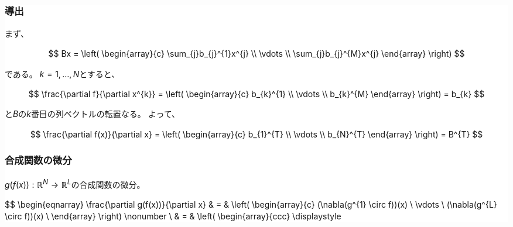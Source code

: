 ### 導出
まず、

$$
Bx 
    = \left(
        \begin{array}{c}
            \sum_{j}b_{j}^{1}x^{j} \\
            \vdots \\
            \sum_{j}b_{j}^{M}x^{j}
        \end{array}
    \right)
$$

である。
$k = 1, \ldots, N$とすると、

$$
\frac{\partial f}{\partial x^{k}}
    = \left(
        \begin{array}{c}
            b_{k}^{1} \\
            \vdots \\
            b_{k}^{M}
        \end{array}
    \right)
   = b_{k}
$$

と$B$の$k$番目の列ベクトルの転置なる。
よって、

$$
	\frac{\partial f(x)}{\partial x} 
    =
	\left(
        \begin{array}{c}
            b_{1}^{T} \\
            \vdots \\
            b_{N}^{T}
        \end{array}
    \right)
    = B^{T}
$$

### 合成関数の微分
$g(f(x)):\mathbb{R}^{N} \rightarrow \mathbb{R}^{L}$の合成関数の微分。

$$
\begin{eqnarray}
	\frac{\partial g(f(x))}{\partial x} 
	& = &
		\left(
			\begin{array}{c}
				(\nabla(g^{1} \circ f))(x) \\
				\vdots \\
				(\nabla(g^{L} \circ f))(x) \\
			\end{array}
		\right)
	\nonumber
	\\
	& = &
		\left(
			\begin{array}{ccc}
				\displaystyle